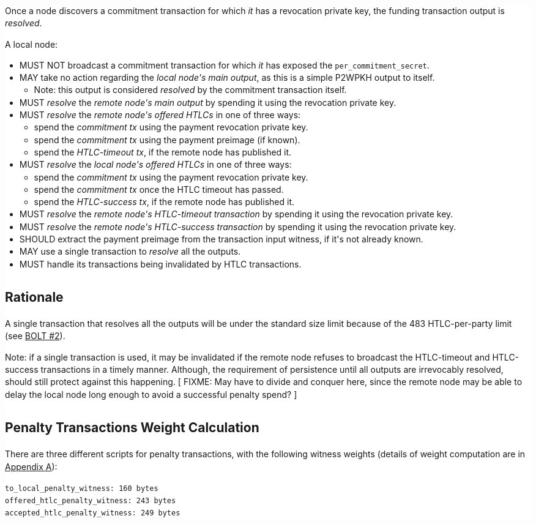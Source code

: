 Once a node discovers a commitment transaction for which *it* has a
revocation private key, the funding transaction output is *resolved*.

A local node:
  - MUST NOT broadcast a commitment transaction for which *it* has exposed the
  `per_commitment_secret`.
  - MAY take no action regarding the _local node's main output_, as this is a
  simple P2WPKH output to itself.
    - Note: this output is considered *resolved* by the commitment transaction
      itself.
  - MUST *resolve* the _remote node's main output_ by spending it using the
  revocation private key.
  - MUST *resolve* the _remote node's offered HTLCs_ in one of three ways:
    * spend the *commitment tx* using the payment revocation private key.
    * spend the *commitment tx* using the payment preimage (if known).
    * spend the *HTLC-timeout tx*, if the remote node has published it.
  - MUST *resolve* the _local node's offered HTLCs_ in one of three ways:
    * spend the *commitment tx* using the payment revocation private key.
    * spend the *commitment tx* once the HTLC timeout has passed.
    * spend the *HTLC-success tx*, if the remote node has published it.
  - MUST *resolve* the _remote node's HTLC-timeout transaction_ by spending it
  using the revocation private key.
  - MUST *resolve* the _remote node's HTLC-success transaction_ by spending it
  using the revocation private key.
  - SHOULD extract the payment preimage from the transaction input witness, if
  it's not already known.
  - MAY use a single transaction to *resolve* all the outputs.
  - MUST handle its transactions being invalidated by HTLC transactions.

## Rationale

A single transaction that resolves all the outputs will be under the
standard size limit because of the 483 HTLC-per-party limit (see
[BOLT #2](02-peer-protocol.md#the-open_channel-message)).

Note: if a single transaction is used, it may be invalidated if the remote node
refuses to broadcast the HTLC-timeout and HTLC-success transactions in a timely
manner. Although, the requirement of persistence until all outputs are
irrevocably resolved, should still protect against this happening. [ FIXME: May have to divide and conquer here, since the remote node may be able to delay the local node long enough to avoid a successful penalty spend? ]

## Penalty Transactions Weight Calculation

There are three different scripts for penalty transactions, with the following
witness weights (details of weight computation are in
[Appendix A](#appendix-a-expected-weights)):

    to_local_penalty_witness: 160 bytes
    offered_htlc_penalty_witness: 243 bytes
    accepted_htlc_penalty_witness: 249 bytes
